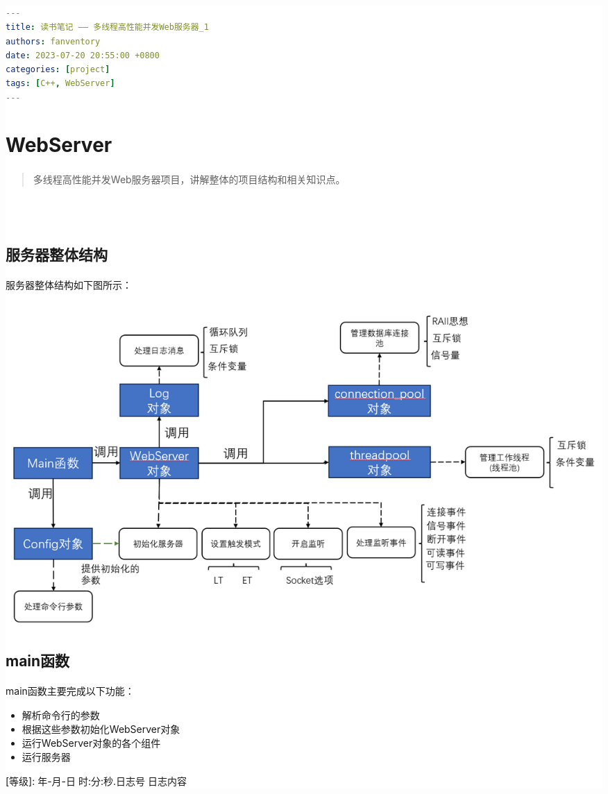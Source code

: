 ```yaml
---
title: 读书笔记 —— 多线程高性能并发Web服务器_1
authors: fanventory
date: 2023-07-20 20:55:00 +0800
categories: [project]
tags: [C++, WebServer]
---
```


# WebServer
> 多线程高性能并发Web服务器项目，讲解整体的项目结构和相关知识点。

<br>
<br>

## 服务器整体结构

服务器整体结构如下图所示：  

![图片1](image/多线程高性能并发Web服务器_1_pic1.png)

## main函数

main函数主要完成以下功能：  
+ 解析命令行的参数
+ 根据这些参数初始化WebServer对象
+ 运行WebServer对象的各个组件
+ 运行服务器


[等级]: 年-月-日 时:分:秒.日志号 日志内容
